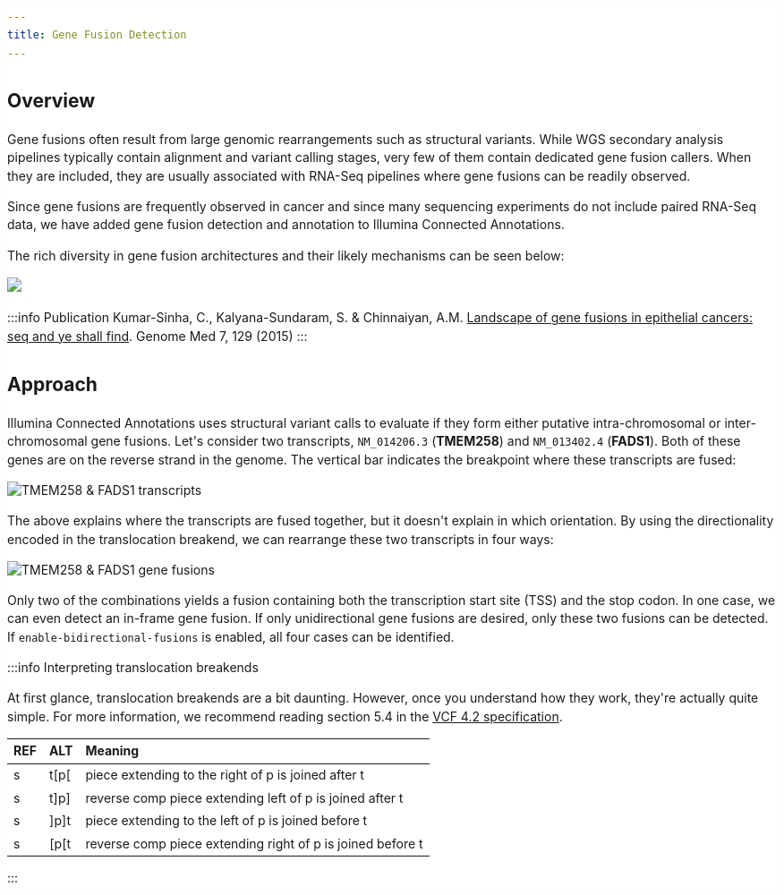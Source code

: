 ```yaml
---
title: Gene Fusion Detection
---
```


## Overview

Gene fusions often result from large genomic rearrangements such as structural variants. While WGS secondary analysis pipelines typically contain alignment and variant calling stages, very few of them contain dedicated gene fusion callers. When they are included, they are usually associated with RNA-Seq pipelines where gene fusions can be readily observed.

Since gene fusions are frequently observed in cancer and since many sequencing experiments do not include paired RNA-Seq data, we have added gene fusion detection and annotation to Illumina Connected Annotations.

The rich diversity in gene fusion architectures and their likely mechanisms can be seen below:

![](gene-fusions-fig2.svg)

:::info Publication
Kumar-Sinha, C., Kalyana-Sundaram, S. & Chinnaiyan, A.M. [Landscape of gene fusions in epithelial cancers: seq and ye shall find](https://genomemedicine.biomedcentral.com/articles/10.1186/s13073-015-0252-1). Genome Med 7, 129 (2015)
:::

## Approach

Illumina Connected Annotations uses structural variant calls to evaluate if they form either putative intra-chromosomal or inter-chromosomal gene fusions. Let's consider two transcripts, `NM_014206.3` (**TMEM258**) and `NM_013402.4` (**FADS1**). Both of these genes are on the reverse strand in the genome. The vertical bar indicates the breakpoint where these transcripts are fused:

![TMEM258 & FADS1 transcripts](TMEM258_FADS1_Transcripts.svg)

The above explains where the transcripts are fused together, but it doesn't explain in which orientation. By using the directionality encoded in the translocation breakend, we can rearrange these two transcripts in four ways:

![TMEM258 & FADS1 gene fusions](TMEM258_FADS1_GeneFusions.svg)

Only two of the combinations yields a fusion containing both the transcription start site (TSS) and the stop codon. In one case, we can even detect an in-frame gene fusion.
If only unidirectional gene fusions are desired, only these two fusions can be detected. If `enable-bidirectional-fusions` is enabled, all four cases can be identified.

:::info Interpreting translocation breakends

At first glance, translocation breakends are a bit daunting. However, once you understand how they work, they're actually quite simple. For more information, we recommend reading section 5.4 in the [VCF 4.2 specification](https://samtools.github.io/hts-specs/VCFv4.2.pdf).

| REF | ALT  | Meaning                                                    |
|:----|:-----|:-----------------------------------------------------------|
| s   | t[p[ | piece extending to the right of p is joined after t        |
| s   | t]p] | reverse comp piece extending left of p is joined after t   |
| s   | ]p]t | piece extending to the left of p is joined before t        |
| s   | [p[t | reverse comp piece extending right of p is joined before t |
:::
